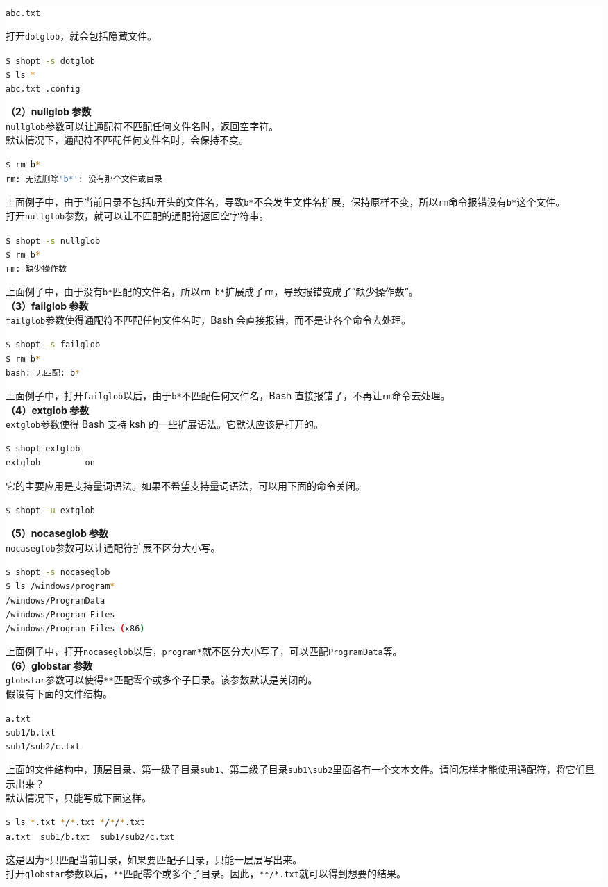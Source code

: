 ```bash
abc.txt
```
打开`dotglob`，就会包括隐藏文件。
```bash
$ shopt -s dotglob
$ ls *
abc.txt .config
```
**（2）nullglob 参数**  
`nullglob`参数可以让通配符不匹配任何文件名时，返回空字符。  
默认情况下，通配符不匹配任何文件名时，会保持不变。
```bash
$ rm b*
rm: 无法删除'b*': 没有那个文件或目录
```
上面例子中，由于当前目录不包括`b`开头的文件名，导致`b*`不会发生文件名扩展，保持原样不变，所以`rm`命令报错没有`b*`这个文件。  
打开`nullglob`参数，就可以让不匹配的通配符返回空字符串。
```bash
$ shopt -s nullglob
$ rm b*
rm: 缺少操作数
```
上面例子中，由于没有`b*`匹配的文件名，所以`rm b*`扩展成了`rm`，导致报错变成了”缺少操作数“。  
**（3）failglob 参数**  
`failglob`参数使得通配符不匹配任何文件名时，Bash 会直接报错，而不是让各个命令去处理。
```bash
$ shopt -s failglob
$ rm b*
bash: 无匹配: b*
```
上面例子中，打开`failglob`以后，由于`b*`不匹配任何文件名，Bash 直接报错了，不再让`rm`命令去处理。  
**（4）extglob 参数**  
`extglob`参数使得 Bash 支持 ksh 的一些扩展语法。它默认应该是打开的。
```bash
$ shopt extglob
extglob        	on
```
它的主要应用是支持量词语法。如果不希望支持量词语法，可以用下面的命令关闭。
```bash
$ shopt -u extglob
```
**（5）nocaseglob 参数**  
`nocaseglob`参数可以让通配符扩展不区分大小写。
```bash
$ shopt -s nocaseglob
$ ls /windows/program*
/windows/ProgramData
/windows/Program Files
/windows/Program Files (x86)
```
上面例子中，打开`nocaseglob`以后，`program*`就不区分大小写了，可以匹配`ProgramData`等。  
**（6）globstar 参数**  
`globstar`参数可以使得`**`匹配零个或多个子目录。该参数默认是关闭的。  
假设有下面的文件结构。
```bash
a.txt
sub1/b.txt
sub1/sub2/c.txt
```
上面的文件结构中，顶层目录、第一级子目录`sub1`、第二级子目录`sub1\sub2`里面各有一个文本文件。请问怎样才能使用通配符，将它们显示出来？  
默认情况下，只能写成下面这样。
```bash
$ ls *.txt */*.txt */*/*.txt
a.txt  sub1/b.txt  sub1/sub2/c.txt
```
这是因为`*`只匹配当前目录，如果要匹配子目录，只能一层层写出来。  
打开`globstar`参数以后，`**`匹配零个或多个子目录。因此，`**/*.txt`就可以得到想要的结果。